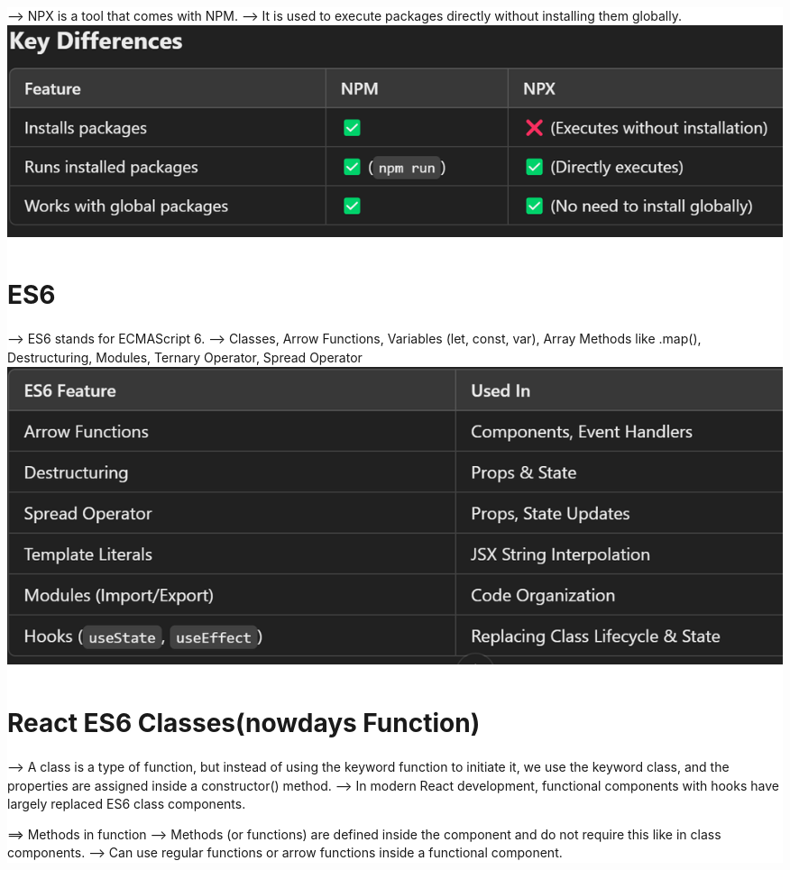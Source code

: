 --> NPX is a tool that comes with NPM.
--> It is used to execute packages directly without installing them globally.
![Key Difference Between NPM and NPX](image.png)

# ES6

--> ES6 stands for ECMAScript 6.
--> Classes, Arrow Functions, Variables (let, const, var), Array Methods like .map(), Destructuring, Modules, Ternary Operator, Spread Operator
![Summary of ES6 Updates in React](image-1.png)

# React ES6 Classes(nowdays Function)

--> A class is a type of function, but instead of using the keyword function to initiate it, we use the keyword class, and the properties are assigned inside a constructor() method.
--> In modern React development, functional components with hooks have largely replaced ES6 class components.

==> Methods in function
--> Methods (or functions) are defined inside the component and do not require this like in class components.
--> Can use regular functions or arrow functions inside a functional component.
